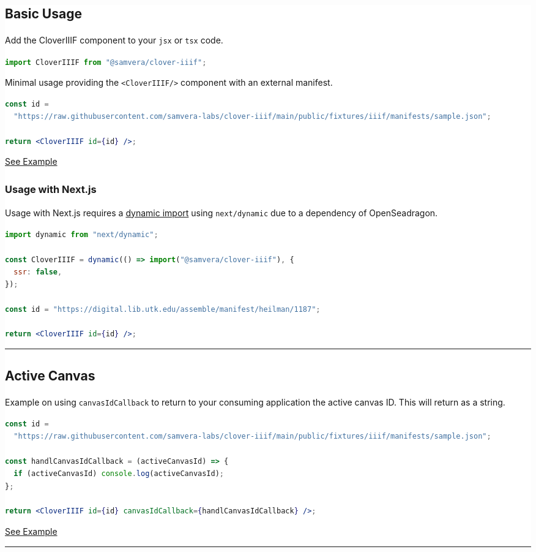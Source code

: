 
<h2 id="basic-usage">Basic Usage</h2>

Add the CloverIIIF component to your `jsx` or `tsx` code.

```jsx
import CloverIIIF from "@samvera/clover-iiif";
```

Minimal usage providing the `<CloverIIIF/>` component with an external manifest.

```jsx
const id =
  "https://raw.githubusercontent.com/samvera-labs/clover-iiif/main/public/fixtures/iiif/manifests/sample.json";

return <CloverIIIF id={id} />;
```

[See Example](https://codesandbox.io/s/samvera-clover-iiif-i0huq)

<h3>Usage with Next.js</h3>

Usage with Next.js requires a [dynamic import](https://nextjs.org/docs/advanced-features/dynamic-import) using `next/dynamic` due to a dependency of OpenSeadragon.

```jsx
import dynamic from "next/dynamic";

const CloverIIIF = dynamic(() => import("@samvera/clover-iiif"), {
  ssr: false,
});

const id = "https://digital.lib.utk.edu/assemble/manifest/heilman/1187";

return <CloverIIIF id={id} />;
```

---

<h2 id="active-canvas">Active Canvas</h2>

Example on using `canvasIdCallback` to return to your consuming application the active canvas ID. This will return as a string.

```jsx
const id =
  "https://raw.githubusercontent.com/samvera-labs/clover-iiif/main/public/fixtures/iiif/manifests/sample.json";

const handlCanvasIdCallback = (activeCanvasId) => {
  if (activeCanvasId) console.log(activeCanvasId);
};

return <CloverIIIF id={id} canvasIdCallback={handlCanvasIdCallback} />;
```

[See Example](https://codesandbox.io/s/samvera-clover-iiif-i0huq)

---